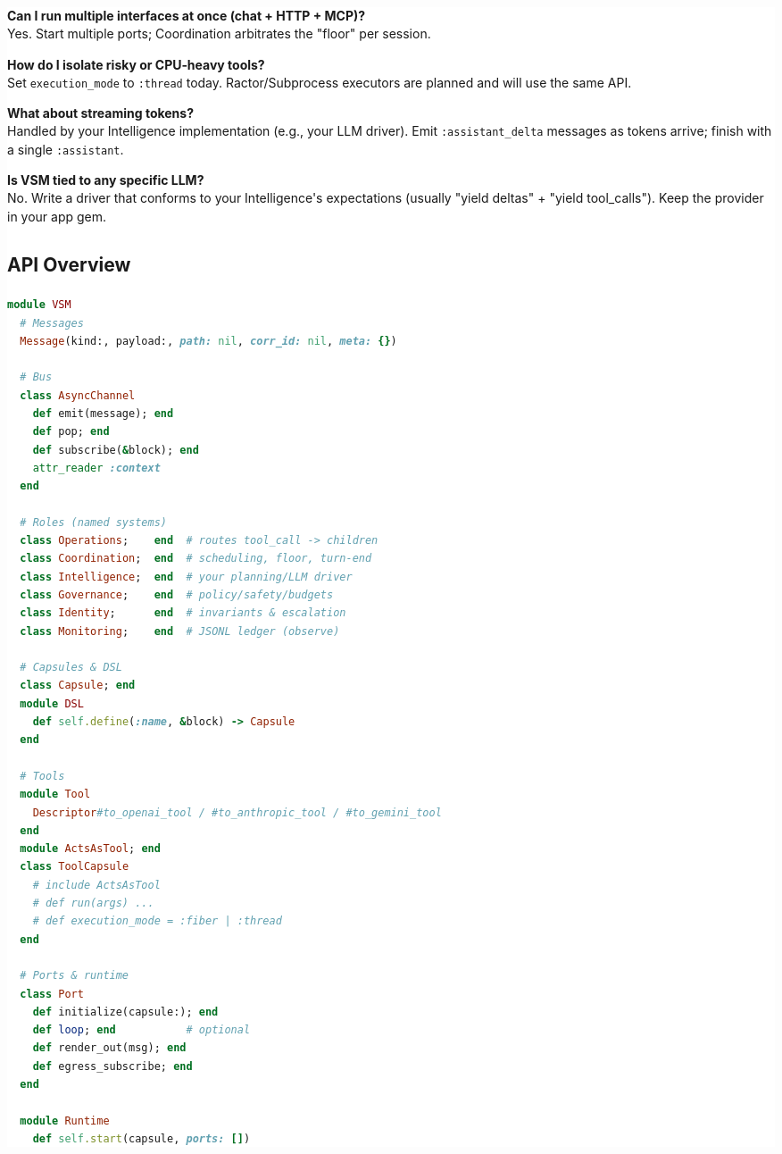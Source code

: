 **Can I run multiple interfaces at once (chat + HTTP + MCP)?**  
Yes. Start multiple ports; Coordination arbitrates the "floor" per session.

**How do I isolate risky or CPU‑heavy tools?**  
Set `execution_mode` to `:thread` today. Ractor/Subprocess executors are planned and will use the same API.

**What about streaming tokens?**  
Handled by your Intelligence implementation (e.g., your LLM driver). Emit `:assistant_delta` messages as tokens arrive; finish with a single `:assistant`.

**Is VSM tied to any specific LLM?**  
No. Write a driver that conforms to your Intelligence's expectations (usually "yield deltas" + "yield tool_calls"). Keep the provider in your app gem.

## API Overview

```ruby
module VSM
  # Messages
  Message(kind:, payload:, path: nil, corr_id: nil, meta: {})

  # Bus
  class AsyncChannel
    def emit(message); end
    def pop; end
    def subscribe(&block); end
    attr_reader :context
  end

  # Roles (named systems)
  class Operations;    end  # routes tool_call -> children
  class Coordination;  end  # scheduling, floor, turn-end
  class Intelligence;  end  # your planning/LLM driver
  class Governance;    end  # policy/safety/budgets
  class Identity;      end  # invariants & escalation
  class Monitoring;    end  # JSONL ledger (observe)

  # Capsules & DSL
  class Capsule; end
  module DSL
    def self.define(:name, &block) -> Capsule
  end

  # Tools
  module Tool
    Descriptor#to_openai_tool / #to_anthropic_tool / #to_gemini_tool
  end
  module ActsAsTool; end
  class ToolCapsule
    # include ActsAsTool
    # def run(args) ...
    # def execution_mode = :fiber | :thread
  end

  # Ports & runtime
  class Port
    def initialize(capsule:); end
    def loop; end           # optional
    def render_out(msg); end
    def egress_subscribe; end
  end

  module Runtime
    def self.start(capsule, ports: [])
```